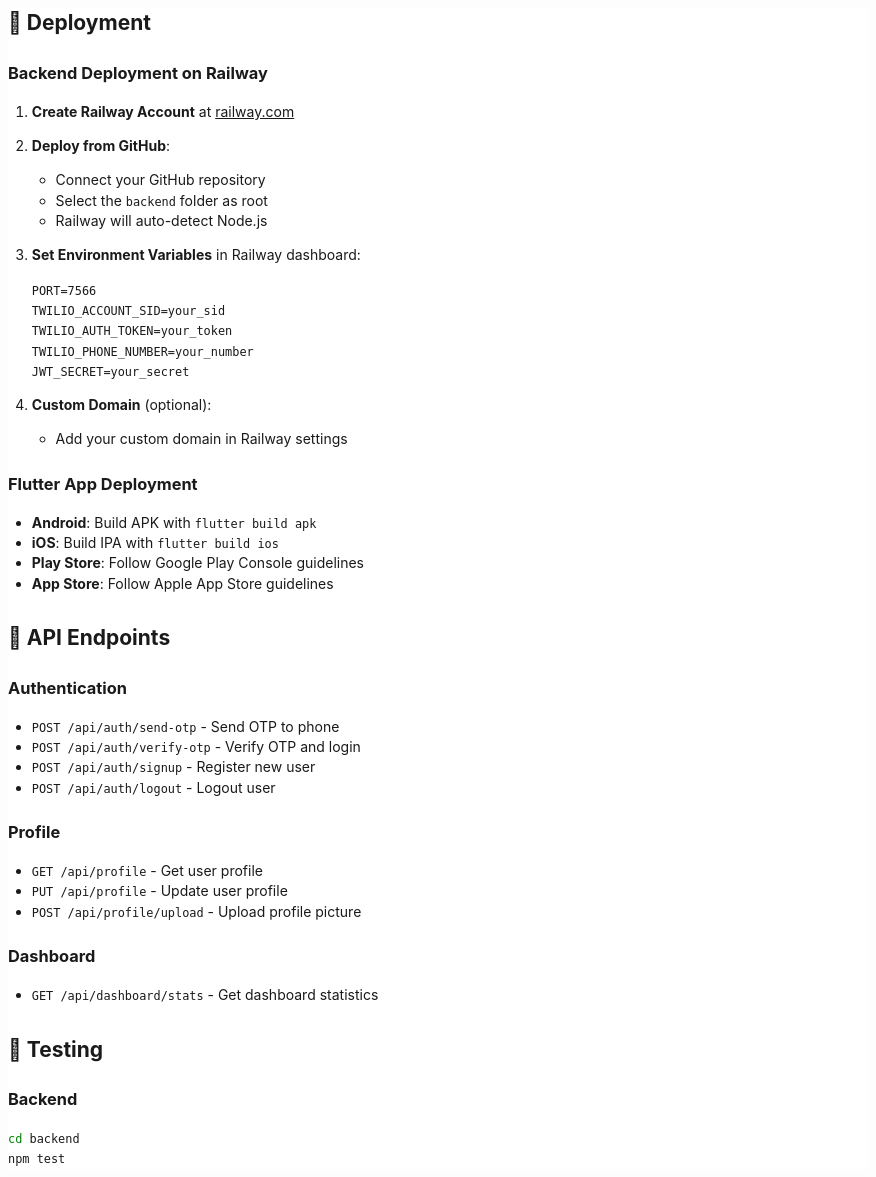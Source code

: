 ## 🚀 Deployment

### Backend Deployment on Railway

1. **Create Railway Account** at [railway.com](https://railway.com)

2. **Deploy from GitHub**:
   - Connect your GitHub repository
   - Select the `backend` folder as root
   - Railway will auto-detect Node.js

3. **Set Environment Variables** in Railway dashboard:
   ```
   PORT=7566
   TWILIO_ACCOUNT_SID=your_sid
   TWILIO_AUTH_TOKEN=your_token
   TWILIO_PHONE_NUMBER=your_number
   JWT_SECRET=your_secret
   ```

4. **Custom Domain** (optional):
   - Add your custom domain in Railway settings

### Flutter App Deployment
- **Android**: Build APK with `flutter build apk`
- **iOS**: Build IPA with `flutter build ios`
- **Play Store**: Follow Google Play Console guidelines
- **App Store**: Follow Apple App Store guidelines

## 📱 API Endpoints

### Authentication
- `POST /api/auth/send-otp` - Send OTP to phone
- `POST /api/auth/verify-otp` - Verify OTP and login
- `POST /api/auth/signup` - Register new user
- `POST /api/auth/logout` - Logout user

### Profile
- `GET /api/profile` - Get user profile
- `PUT /api/profile` - Update user profile
- `POST /api/profile/upload` - Upload profile picture

### Dashboard
- `GET /api/dashboard/stats` - Get dashboard statistics

## 🧪 Testing

### Backend
```bash
cd backend
npm test
```
